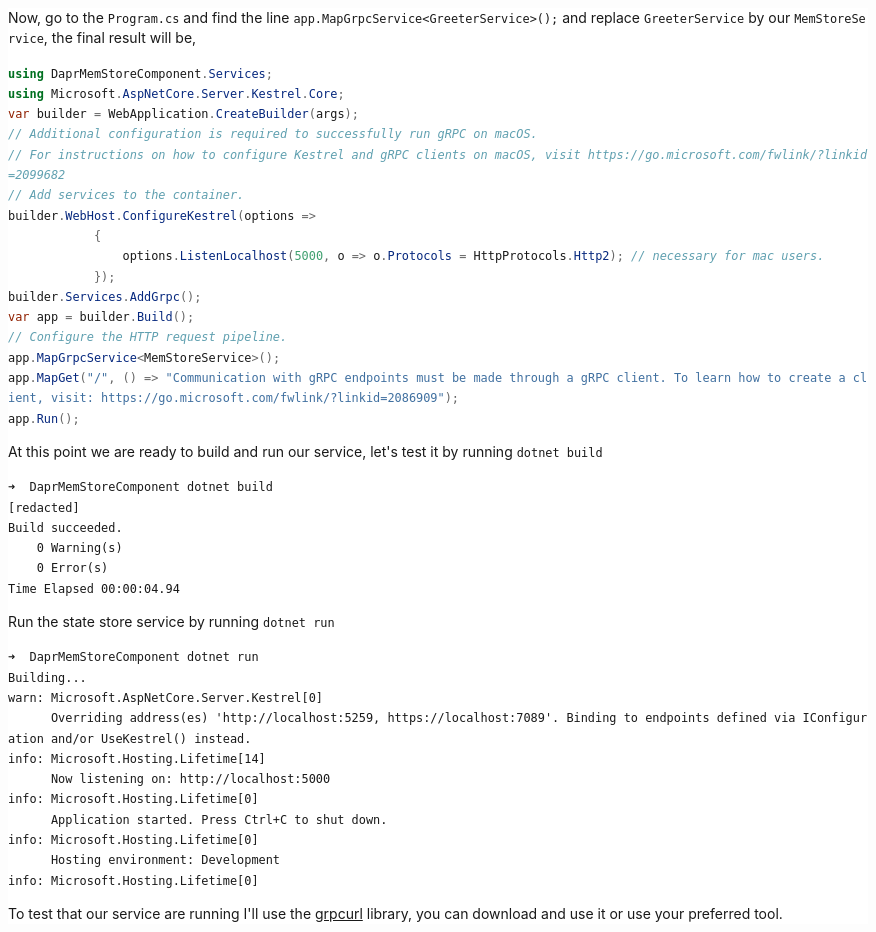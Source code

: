 Now, go to the `Program.cs` and find the line `app.MapGrpcService<GreeterService>();` and replace `GreeterService` by our `MemStoreService`, the final result will be,

```csharp
using DaprMemStoreComponent.Services;
using Microsoft.AspNetCore.Server.Kestrel.Core;
var builder = WebApplication.CreateBuilder(args);
// Additional configuration is required to successfully run gRPC on macOS.
// For instructions on how to configure Kestrel and gRPC clients on macOS, visit https://go.microsoft.com/fwlink/?linkid=2099682
// Add services to the container.
builder.WebHost.ConfigureKestrel(options =>
            {
                options.ListenLocalhost(5000, o => o.Protocols = HttpProtocols.Http2); // necessary for mac users.
            });
builder.Services.AddGrpc();
var app = builder.Build();
// Configure the HTTP request pipeline.
app.MapGrpcService<MemStoreService>();
app.MapGet("/", () => "Communication with gRPC endpoints must be made through a gRPC client. To learn how to create a client, visit: https://go.microsoft.com/fwlink/?linkid=2086909");
app.Run();
```

At this point we are ready to build and run our service, let's test it by running `dotnet build`

```shell
➜  DaprMemStoreComponent dotnet build
[redacted]
Build succeeded.
    0 Warning(s)
    0 Error(s)
Time Elapsed 00:00:04.94
```

Run the state store service by running `dotnet run`

```shell
➜  DaprMemStoreComponent dotnet run
Building...
warn: Microsoft.AspNetCore.Server.Kestrel[0]
      Overriding address(es) 'http://localhost:5259, https://localhost:7089'. Binding to endpoints defined via IConfiguration and/or UseKestrel() instead.
info: Microsoft.Hosting.Lifetime[14]
      Now listening on: http://localhost:5000
info: Microsoft.Hosting.Lifetime[0]
      Application started. Press Ctrl+C to shut down.
info: Microsoft.Hosting.Lifetime[0]
      Hosting environment: Development
info: Microsoft.Hosting.Lifetime[0]
```

To test that our service are running I'll use the [grpcurl](https://github.com/fullstorydev/grpcurl) library, you can download and use it or use your preferred tool.

